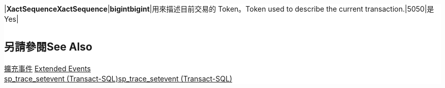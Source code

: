 |<span data-ttu-id="d8e96-250">**XactSequence**</span><span class="sxs-lookup"><span data-stu-id="d8e96-250">**XactSequence**</span></span>|<span data-ttu-id="d8e96-251">**bigint**</span><span class="sxs-lookup"><span data-stu-id="d8e96-251">**bigint**</span></span>|<span data-ttu-id="d8e96-252">用來描述目前交易的 Token。</span><span class="sxs-lookup"><span data-stu-id="d8e96-252">Token used to describe the current transaction.</span></span>|<span data-ttu-id="d8e96-253">50</span><span class="sxs-lookup"><span data-stu-id="d8e96-253">50</span></span>|<span data-ttu-id="d8e96-254">是</span><span class="sxs-lookup"><span data-stu-id="d8e96-254">Yes</span></span>|  
  
## <a name="see-also"></a><span data-ttu-id="d8e96-255">另請參閱</span><span class="sxs-lookup"><span data-stu-id="d8e96-255">See Also</span></span>  
 <span data-ttu-id="d8e96-256">[擴充事件](../extended-events/extended-events.md) </span><span class="sxs-lookup"><span data-stu-id="d8e96-256">[Extended Events](../extended-events/extended-events.md) </span></span>  
 [<span data-ttu-id="d8e96-257">sp_trace_setevent &#40;Transact-SQL&#41;</span><span class="sxs-lookup"><span data-stu-id="d8e96-257">sp_trace_setevent &#40;Transact-SQL&#41;</span></span>](/sql/relational-databases/system-stored-procedures/sp-trace-setevent-transact-sql)  
  
  
